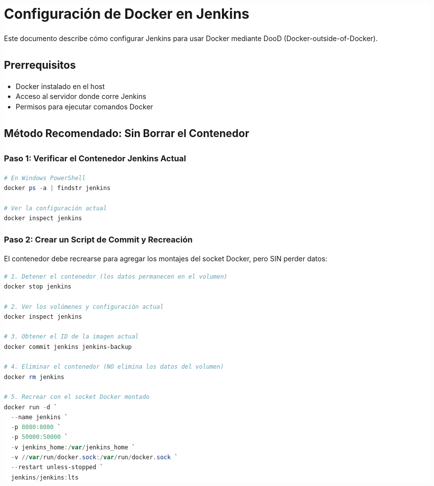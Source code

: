 # Configuración de Docker en Jenkins

Este documento describe cómo configurar Jenkins para usar Docker mediante DooD (Docker-outside-of-Docker).

## Prerrequisitos

- Docker instalado en el host
- Acceso al servidor donde corre Jenkins
- Permisos para ejecutar comandos Docker

## Método Recomendado: Sin Borrar el Contenedor

### Paso 1: Verificar el Contenedor Jenkins Actual

```powershell
# En Windows PowerShell
docker ps -a | findstr jenkins

# Ver la configuración actual
docker inspect jenkins
```

### Paso 2: Crear un Script de Commit y Recreación

El contenedor debe recrearse para agregar los montajes del socket Docker, pero SIN perder datos:

```powershell
# 1. Detener el contenedor (los datos permanecen en el volumen)
docker stop jenkins

# 2. Ver los volúmenes y configuración actual
docker inspect jenkins

# 3. Obtener el ID de la imagen actual
docker commit jenkins jenkins-backup

# 4. Eliminar el contenedor (NO elimina los datos del volumen)
docker rm jenkins

# 5. Recrear con el socket Docker montado
docker run -d `
  --name jenkins `
  -p 8080:8080 `
  -p 50000:50000 `
  -v jenkins_home:/var/jenkins_home `
  -v //var/run/docker.sock:/var/run/docker.sock `
  --restart unless-stopped `
  jenkins/jenkins:lts
```
